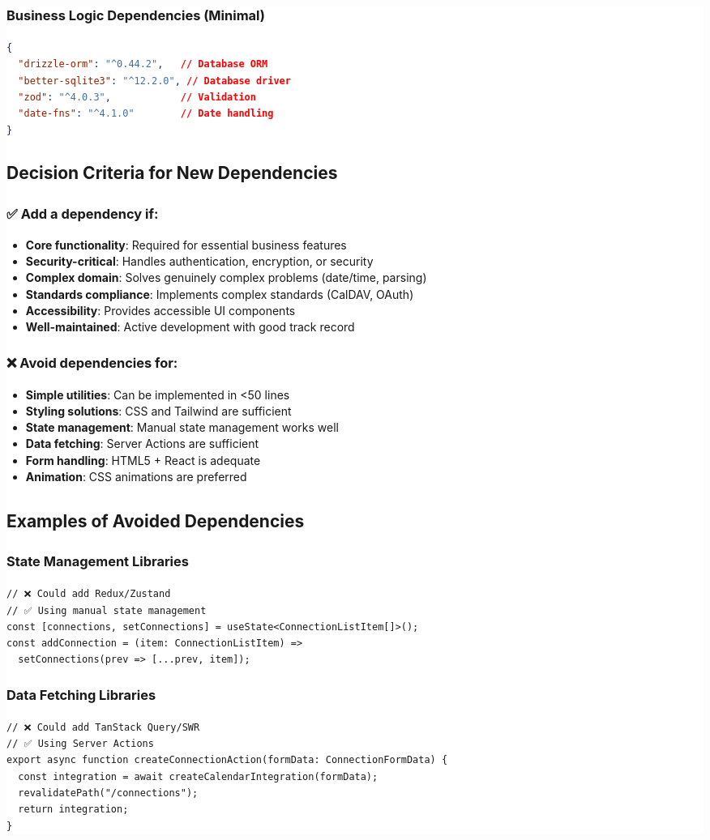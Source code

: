 ### Business Logic Dependencies (Minimal)
```json
{
  "drizzle-orm": "^0.44.2",   // Database ORM
  "better-sqlite3": "^12.2.0", // Database driver
  "zod": "^4.0.3",            // Validation
  "date-fns": "^4.1.0"        // Date handling
}
```

## Decision Criteria for New Dependencies

### ✅ Add a dependency if:
- **Core functionality**: Required for essential business features
- **Security-critical**: Handles authentication, encryption, or security
- **Complex domain**: Solves genuinely complex problems (date/time, parsing)
- **Standards compliance**: Implements complex standards (CalDAV, OAuth)
- **Accessibility**: Provides accessible UI components
- **Well-maintained**: Active development with good track record

### ❌ Avoid dependencies for:
- **Simple utilities**: Can be implemented in <50 lines
- **Styling solutions**: CSS and Tailwind are sufficient
- **State management**: Manual state management works well
- **Data fetching**: Server Actions are sufficient
- **Form handling**: HTML5 + React is adequate
- **Animation**: CSS animations are preferred

## Examples of Avoided Dependencies

### State Management Libraries
```tsx
// ❌ Could add Redux/Zustand
// ✅ Using manual state management
const [connections, setConnections] = useState<ConnectionListItem[]>();
const addConnection = (item: ConnectionListItem) => 
  setConnections(prev => [...prev, item]);
```

### Data Fetching Libraries
```tsx
// ❌ Could add TanStack Query/SWR
// ✅ Using Server Actions
export async function createConnectionAction(formData: ConnectionFormData) {
  const integration = await createCalendarIntegration(formData);
  revalidatePath("/connections");
  return integration;
}
```
